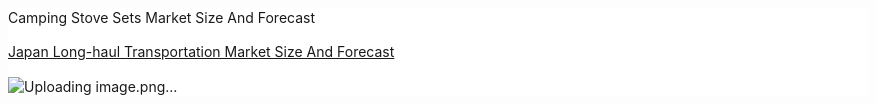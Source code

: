 Camping Stove Sets Market Size And Forecast</a></p><p><a href="https://github.com/shweta3366/Dynamics/blob/main/Long-haul-Transportation-Market/Long-haul-Transportation-Market.md">Japan Long-haul Transportation Market Size And Forecast</a></p>
![Uploading image.png…]()
